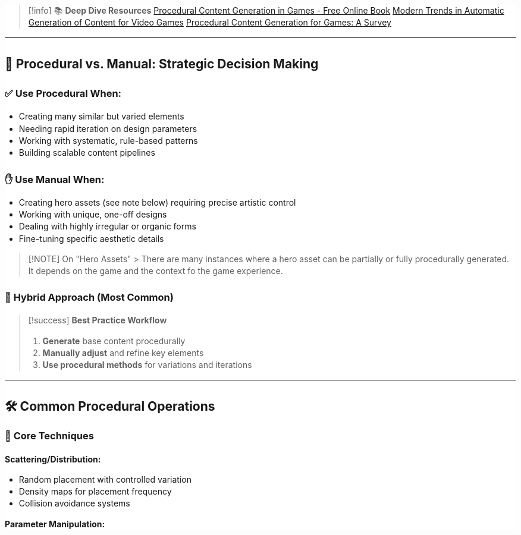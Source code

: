 > [!info] 📚 **Deep Dive Resources** 
> [Procedural Content Generation in Games - Free Online Book](https://www.pcgbook.com/)
> [Modern Trends in Automatic Generation of Content for Video Games](https://www.researchgate.net/publication/320615781_Modern_Trends_in_Automatic_Generation_of_Content_for_Video_Games#fullTextFileContent)
> [Procedural Content Generation for Games: A Survey](chrome-extension://efaidnbmnnnibpcajpcglclefindmkaj/https://atlarge-research.com/pdfs/2013-hendrikx-procedural.pdf)


---

## 🔧 Procedural vs. Manual: Strategic Decision Making

### ✅ **Use Procedural When:**

- Creating many similar but varied elements
- Needing rapid iteration on design parameters
- Working with systematic, rule-based patterns
- Building scalable content pipelines

### ✋ **Use Manual When:**

- Creating hero assets (see note below) requiring precise artistic control
- Working with unique, one-off designs
- Dealing with highly irregular or organic forms
- Fine-tuning specific aesthetic details

> [!NOTE] On "Hero Assets"
    > There are many instances where a hero asset can be partially or fully procedurally generated. It depends on the game and the context fo the game experience.

### 🤝 **Hybrid Approach (Most Common)**

> [!success] **Best Practice Workflow**
> 
> 1. **Generate** base content procedurally
> 2. **Manually adjust** and refine key elements
> 3. **Use procedural methods** for variations and iterations

---

## 🛠️ Common Procedural Operations


### 🎲 **Core Techniques**

**Scattering/Distribution:**

- Random placement with controlled variation
- Density maps for placement frequency
- Collision avoidance systems

**Parameter Manipulation:**
